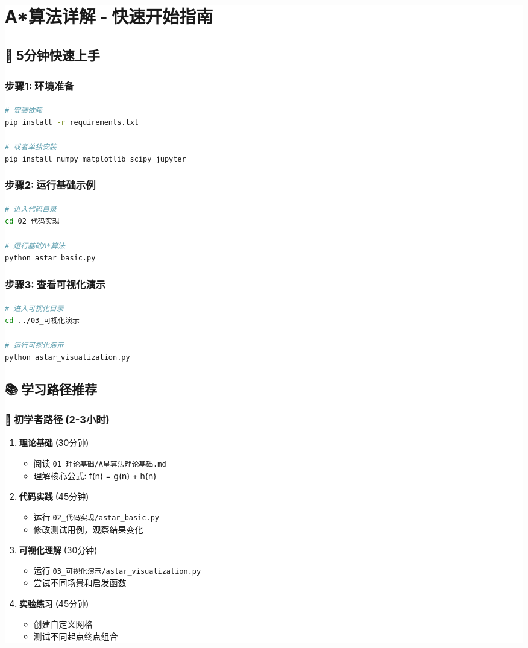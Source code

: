 # A*算法详解 - 快速开始指南

## 🚀 5分钟快速上手

### 步骤1: 环境准备
```bash
# 安装依赖
pip install -r requirements.txt

# 或者单独安装
pip install numpy matplotlib scipy jupyter
```

### 步骤2: 运行基础示例
```bash
# 进入代码目录
cd 02_代码实现

# 运行基础A*算法
python astar_basic.py
```

### 步骤3: 查看可视化演示
```bash
# 进入可视化目录
cd ../03_可视化演示

# 运行可视化演示
python astar_visualization.py
```

## 📚 学习路径推荐

### 🎯 初学者路径 (2-3小时)
1. **理论基础** (30分钟)
   - 阅读 `01_理论基础/A星算法理论基础.md`
   - 理解核心公式: f(n) = g(n) + h(n)

2. **代码实践** (45分钟)
   - 运行 `02_代码实现/astar_basic.py`
   - 修改测试用例，观察结果变化

3. **可视化理解** (30分钟)
   - 运行 `03_可视化演示/astar_visualization.py`
   - 尝试不同场景和启发函数

4. **实验练习** (45分钟)
   - 创建自定义网格
   - 测试不同起点终点组合
